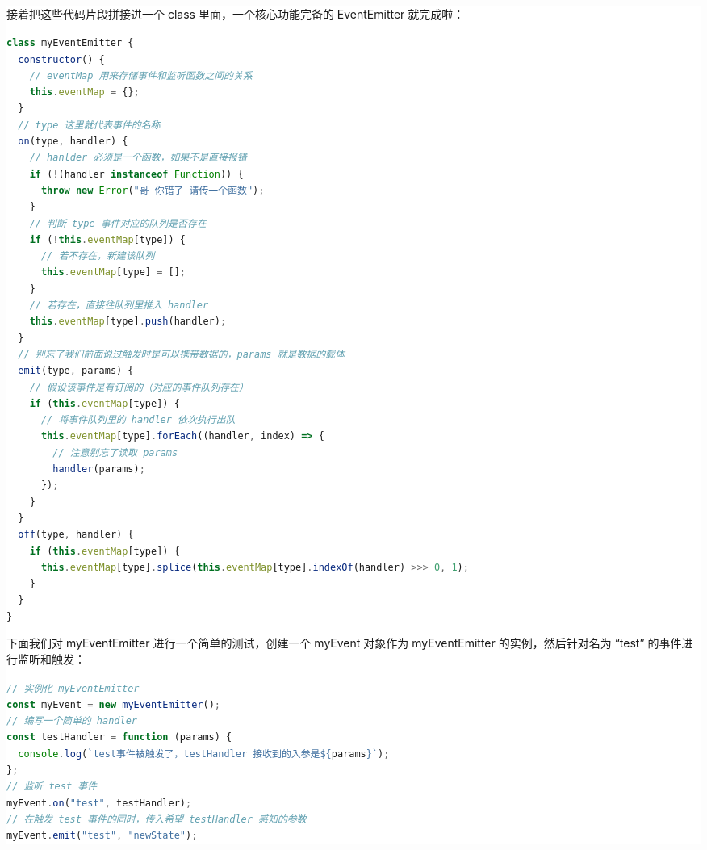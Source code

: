 接着把这些代码片段拼接进一个 class 里面，一个核心功能完备的 EventEmitter 就完成啦：

```jsx
class myEventEmitter {
  constructor() {
    // eventMap 用来存储事件和监听函数之间的关系
    this.eventMap = {};
  }
  // type 这里就代表事件的名称
  on(type, handler) {
    // hanlder 必须是一个函数，如果不是直接报错
    if (!(handler instanceof Function)) {
      throw new Error("哥 你错了 请传一个函数");
    }
    // 判断 type 事件对应的队列是否存在
    if (!this.eventMap[type]) {
      // 若不存在，新建该队列
      this.eventMap[type] = [];
    }
    // 若存在，直接往队列里推入 handler
    this.eventMap[type].push(handler);
  }
  // 别忘了我们前面说过触发时是可以携带数据的，params 就是数据的载体
  emit(type, params) {
    // 假设该事件是有订阅的（对应的事件队列存在）
    if (this.eventMap[type]) {
      // 将事件队列里的 handler 依次执行出队
      this.eventMap[type].forEach((handler, index) => {
        // 注意别忘了读取 params
        handler(params);
      });
    }
  }
  off(type, handler) {
    if (this.eventMap[type]) {
      this.eventMap[type].splice(this.eventMap[type].indexOf(handler) >>> 0, 1);
    }
  }
}
```

下面我们对 myEventEmitter 进行一个简单的测试，创建一个 myEvent 对象作为 myEventEmitter 的实例，然后针对名为 “test” 的事件进行监听和触发：

```jsx
// 实例化 myEventEmitter
const myEvent = new myEventEmitter();
// 编写一个简单的 handler
const testHandler = function (params) {
  console.log(`test事件被触发了，testHandler 接收到的入参是${params}`);
};
// 监听 test 事件
myEvent.on("test", testHandler);
// 在触发 test 事件的同时，传入希望 testHandler 感知的参数
myEvent.emit("test", "newState");
```
